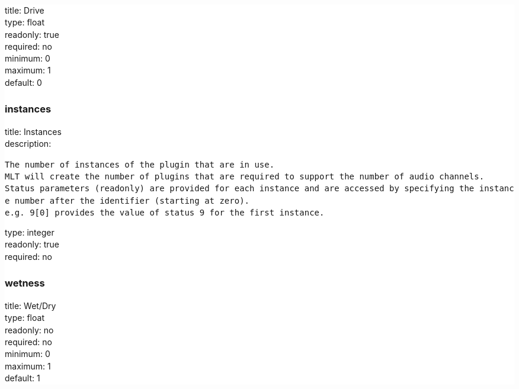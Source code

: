 title: Drive    
type: float  
readonly: true  
required: no  
minimum: 0  
maximum: 1  
default: 0  

### instances

title: Instances    
description:
<pre>
The number of instances of the plugin that are in use.
MLT will create the number of plugins that are required to support the number of audio channels.
Status parameters (readonly) are provided for each instance and are accessed by specifying the instance number after the identifier (starting at zero).
e.g. 9[0] provides the value of status 9 for the first instance.
</pre>
type: integer  
readonly: true  
required: no  

### wetness

title: Wet/Dry    
type: float  
readonly: no  
required: no  
minimum: 0  
maximum: 1  
default: 1  

